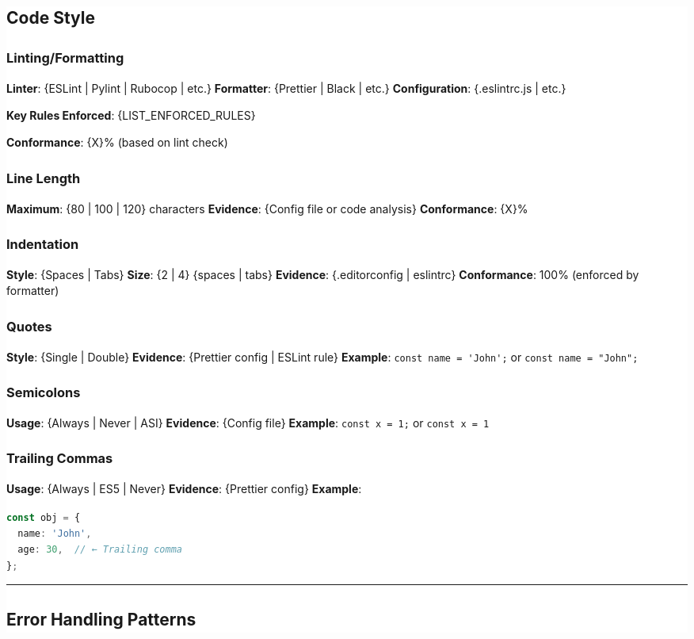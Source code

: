 
## Code Style

### Linting/Formatting

**Linter**: {ESLint | Pylint | Rubocop | etc.}
**Formatter**: {Prettier | Black | etc.}
**Configuration**: {.eslintrc.js | etc.}

**Key Rules Enforced**:
{LIST_ENFORCED_RULES}

**Conformance**: {X}% (based on lint check)

### Line Length

**Maximum**: {80 | 100 | 120} characters
**Evidence**: {Config file or code analysis}
**Conformance**: {X}%

### Indentation

**Style**: {Spaces | Tabs}
**Size**: {2 | 4} {spaces | tabs}
**Evidence**: {.editorconfig | eslintrc}
**Conformance**: 100% (enforced by formatter)

### Quotes

**Style**: {Single | Double}
**Evidence**: {Prettier config | ESLint rule}
**Example**: `const name = 'John';` or `const name = "John";`

### Semicolons

**Usage**: {Always | Never | ASI}
**Evidence**: {Config file}
**Example**: `const x = 1;` or `const x = 1`

### Trailing Commas

**Usage**: {Always | ES5 | Never}
**Evidence**: {Prettier config}
**Example**:
```typescript
const obj = {
  name: 'John',
  age: 30,  // ← Trailing comma
};
```

---

## Error Handling Patterns
